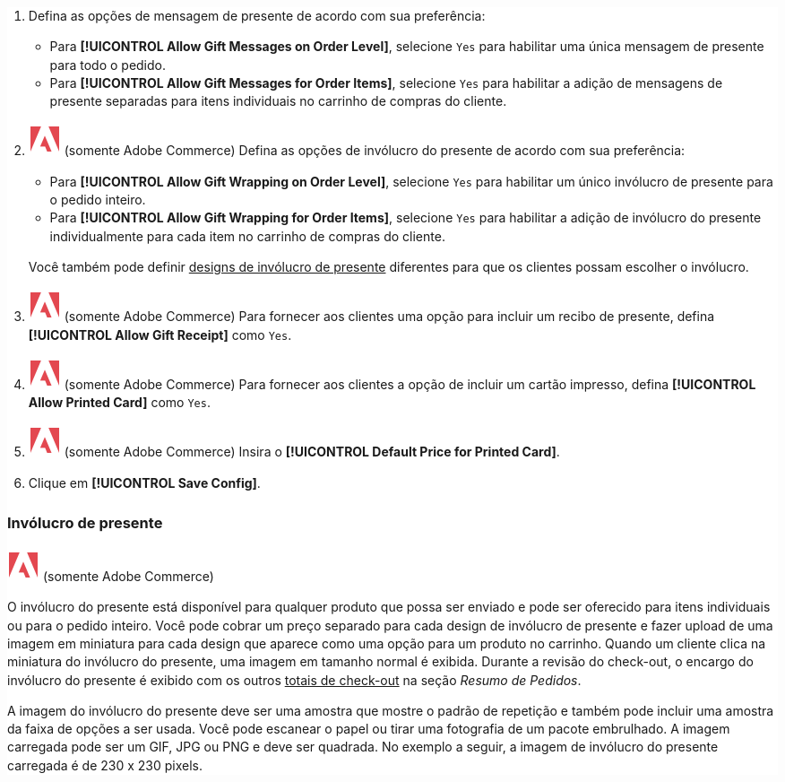
1. Defina as opções de mensagem de presente de acordo com sua preferência:

   - Para **[!UICONTROL Allow Gift Messages on Order Level]**, selecione `Yes` para habilitar uma única mensagem de presente para todo o pedido.
   - Para **[!UICONTROL Allow Gift Messages for Order Items]**, selecione `Yes` para habilitar a adição de mensagens de presente separadas para itens individuais no carrinho de compras do cliente.

1. ![Adobe Commerce](../assets/adobe-logo.svg) (somente Adobe Commerce) Defina as opções de invólucro do presente de acordo com sua preferência:

   - Para **[!UICONTROL Allow Gift Wrapping on Order Level]**, selecione `Yes` para habilitar um único invólucro de presente para o pedido inteiro.
   - Para **[!UICONTROL Allow Gift Wrapping for Order Items]**, selecione `Yes` para habilitar a adição de invólucro do presente individualmente para cada item no carrinho de compras do cliente.

   Você também pode definir [designs de invólucro de presente](#gift-wrap) diferentes para que os clientes possam escolher o invólucro.

1. ![Adobe Commerce](../assets/adobe-logo.svg) (somente Adobe Commerce) Para fornecer aos clientes uma opção para incluir um recibo de presente, defina **[!UICONTROL Allow Gift Receipt]** como `Yes`.

1. ![Adobe Commerce](../assets/adobe-logo.svg) (somente Adobe Commerce) Para fornecer aos clientes a opção de incluir um cartão impresso, defina **[!UICONTROL Allow Printed Card]** como `Yes`.

1. ![Adobe Commerce](../assets/adobe-logo.svg) (somente Adobe Commerce) Insira o **[!UICONTROL Default Price for Printed Card]**.

1. Clique em **[!UICONTROL Save Config]**.

### Invólucro de presente

![Adobe Commerce](../assets/adobe-logo.svg) (somente Adobe Commerce)

O invólucro do presente está disponível para qualquer produto que possa ser enviado e pode ser oferecido para itens individuais ou para o pedido inteiro. Você pode cobrar um preço separado para cada design de invólucro de presente e fazer upload de uma imagem em miniatura para cada design que aparece como uma opção para um produto no carrinho. Quando um cliente clica na miniatura do invólucro do presente, uma imagem em tamanho normal é exibida. Durante a revisão do check-out, o encargo do invólucro do presente é exibido com os outros [totais de check-out](checkout-totals-sort-order.md) na seção _Resumo de Pedidos_.

A imagem do invólucro do presente deve ser uma amostra que mostre o padrão de repetição e também pode incluir uma amostra da faixa de opções a ser usada. Você pode escanear o papel ou tirar uma fotografia de um pacote embrulhado. A imagem carregada pode ser um GIF, JPG ou PNG e deve ser quadrada. No exemplo a seguir, a imagem de invólucro do presente carregada é de 230 x 230 pixels.
